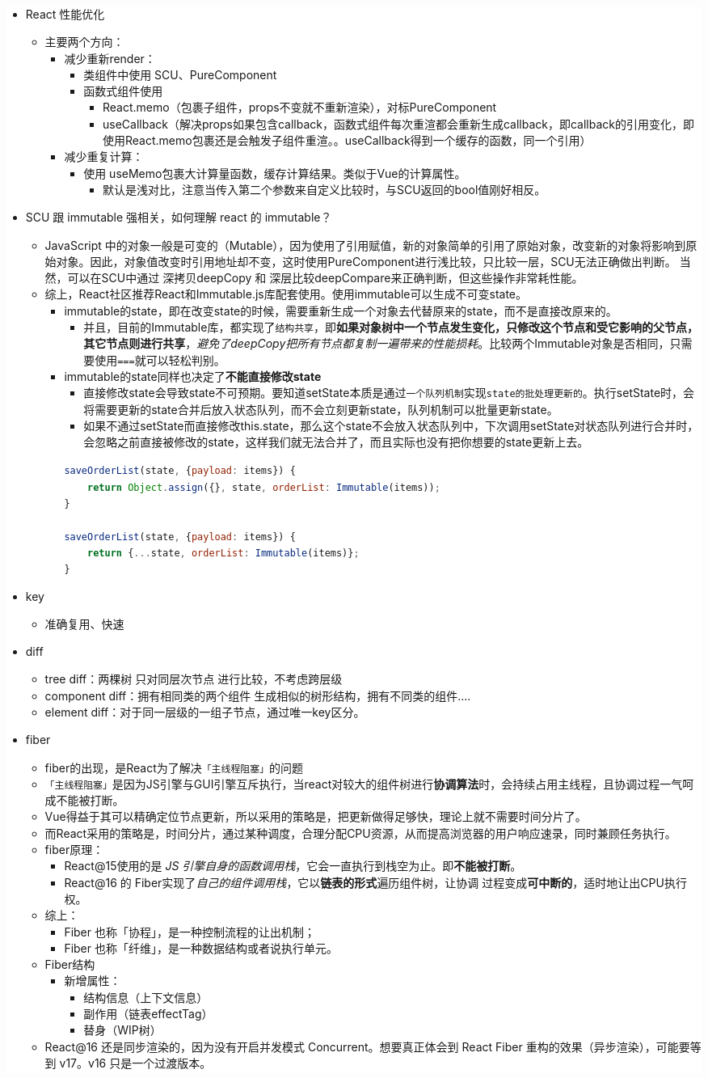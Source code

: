 
- React 性能优化
    - 主要两个方向：
        - 减少重新render：
            - 类组件中使用 SCU、PureComponent
            - 函数式组件使用 
                - React.memo（包裹子组件，props不变就不重新渲染），对标PureComponent
                - useCallback（解决props如果包含callback，函数式组件每次重渲都会重新生成callback，即callback的引用变化，即使用React.memo包裹还是会触发子组件重渲。。useCallback得到一个缓存的函数，同一个引用）
        - 减少重复计算：
            - 使用 useMemo包裹大计算量函数，缓存计算结果。类似于Vue的计算属性。
                - 默认是浅对比，注意当传入第二个参数来自定义比较时，与SCU返回的bool值刚好相反。

- SCU 跟 immutable 强相关，如何理解 react 的 immutable？
    - JavaScript 中的对象一般是可变的（Mutable），因为使用了引用赋值，新的对象简单的引用了原始对象，改变新的对象将影响到原始对象。因此，对象值改变时引用地址却不变，这时使用PureComponent进行浅比较，只比较一层，SCU无法正确做出判断。
    当然，可以在SCU中通过 深拷贝deepCopy 和 深层比较deepCompare来正确判断，但这些操作非常耗性能。
    - 综上，React社区推荐React和Immutable.js库配套使用。使用immutable可以生成不可变state。
        - immutable的state，即在改变state的时候，需要重新生成一个对象去代替原来的state，而不是直接改原来的。
            - 并且，目前的Immutable库，都实现了`结构共享`，即**如果对象树中一个节点发生变化，只修改这个节点和受它影响的父节点，其它节点则进行共享**，*避免了deepCopy把所有节点都复制一遍带来的性能损耗*。比较两个Immutable对象是否相同，只需要使用`===`就可以轻松判别。
        - immutable的state同样也决定了**不能直接修改state**
            - 直接修改state会导致state不可预期。要知道setState本质是通过`一个队列机制`实现`state的批处理更新的`。执行setState时，会将需要更新的state合并后放入状态队列，而不会立刻更新state，队列机制可以批量更新state。
            - 如果不通过setState而直接修改this.state，那么这个state不会放入状态队列中，下次调用setState对状态队列进行合并时，会忽略之前直接被修改的state，这样我们就无法合并了，而且实际也没有把你想要的state更新上去。
            ```js
            saveOrderList(state, {payload: items}) {
                return Object.assign({}, state, orderList: Immutable(items));
            }

            saveOrderList(state, {payload: items}) {
                return {...state, orderList: Immutable(items)};
            }
            ```


- key
    - 准确复用、快速

- diff
    - tree diff：两棵树 只对同层次节点 进行比较，不考虑跨层级
    - component diff：拥有相同类的两个组件 生成相似的树形结构，拥有不同类的组件....
    - element diff：对于同一层级的一组子节点，通过唯一key区分。


- fiber
    - fiber的出现，是React为了解决`「主线程阻塞」`的问题
    - `「主线程阻塞」`是因为JS引擎与GUI引擎互斥执行，当react对较大的组件树进行**协调算法**时，会持续占用主线程，且协调过程一气呵成不能被打断。
    - Vue得益于其可以精确定位节点更新，所以采用的策略是，把更新做得足够快，理论上就不需要时间分片了。
    - 而React采用的策略是，时间分片，通过某种调度，合理分配CPU资源，从而提高浏览器的用户响应速录，同时兼顾任务执行。
    - fiber原理：
        - React@15使用的是 *JS 引擎自身的函数调用栈*，它会一直执行到栈空为止。即**不能被打断**。
        - React@16 的 Fiber实现了*自己的组件调用栈*，它以**链表的形式**遍历组件树，让协调 过程变成**可中断的**，适时地让出CPU执行权。
    - 综上：
        - Fiber 也称「协程」，是一种控制流程的让出机制；
        - Fiber 也称「纤维」，是一种数据结构或者说执行单元。
    - Fiber结构
        - 新增属性：
            - 结构信息（上下文信息）
            - 副作用（链表effectTag）
            - 替身（WIP树）
    - React@16 还是同步渲染的，因为没有开启并发模式 Concurrent。想要真正体会到 React Fiber 重构的效果（异步渲染），可能要等到 v17。v16 只是一个过渡版本。
